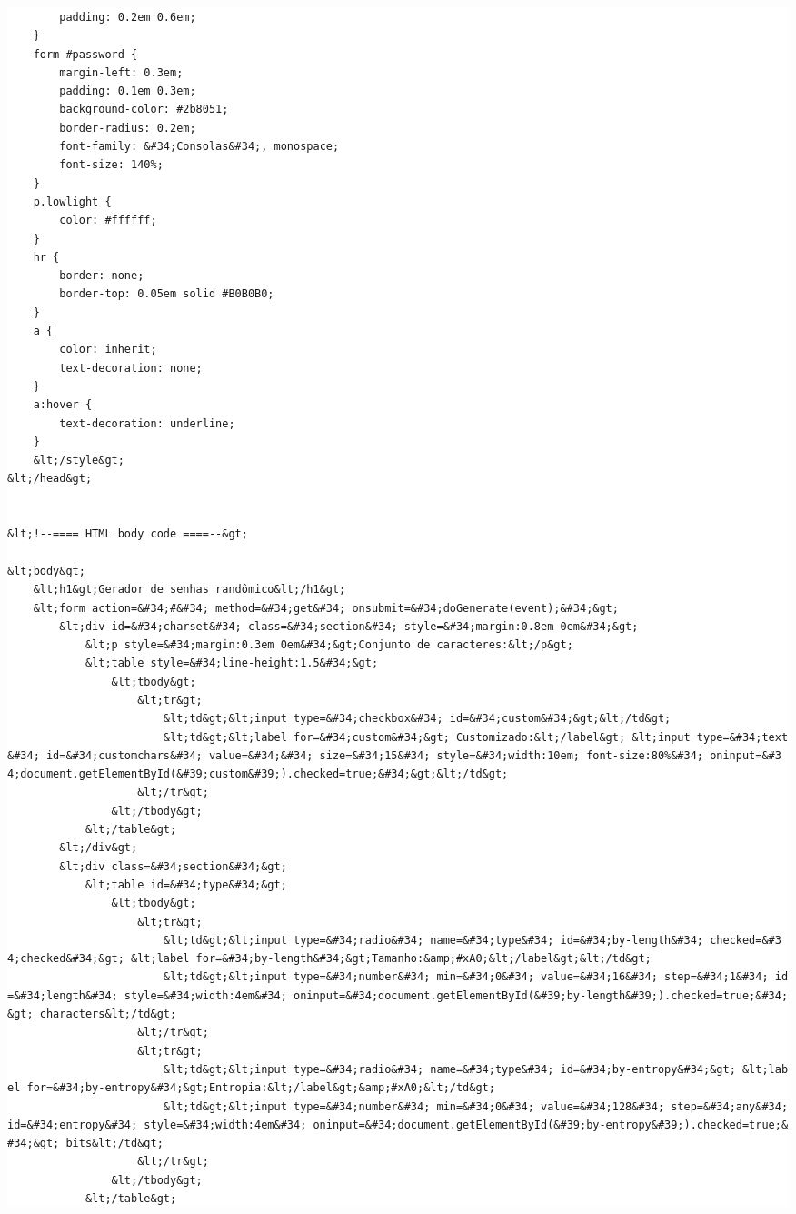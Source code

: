 			padding: 0.2em 0.6em;
		}
		form #password {
			margin-left: 0.3em;
			padding: 0.1em 0.3em;
			background-color: #2b8051;
			border-radius: 0.2em;
			font-family: &#34;Consolas&#34;, monospace;
			font-size: 140%;
		}
		p.lowlight {
			color: #ffffff;
		}
		hr {
			border: none;
			border-top: 0.05em solid #B0B0B0;
		}
		a {
			color: inherit;
			text-decoration: none;
		}
		a:hover {
			text-decoration: underline;
		}
		&lt;/style&gt;
	&lt;/head&gt;
	
	
	&lt;!--==== HTML body code ====--&gt;
	
	&lt;body&gt;
		&lt;h1&gt;Gerador de senhas randômico&lt;/h1&gt;
		&lt;form action=&#34;#&#34; method=&#34;get&#34; onsubmit=&#34;doGenerate(event);&#34;&gt;
			&lt;div id=&#34;charset&#34; class=&#34;section&#34; style=&#34;margin:0.8em 0em&#34;&gt;
				&lt;p style=&#34;margin:0.3em 0em&#34;&gt;Conjunto de caracteres:&lt;/p&gt;
				&lt;table style=&#34;line-height:1.5&#34;&gt;
					&lt;tbody&gt;
						&lt;tr&gt;
							&lt;td&gt;&lt;input type=&#34;checkbox&#34; id=&#34;custom&#34;&gt;&lt;/td&gt;
							&lt;td&gt;&lt;label for=&#34;custom&#34;&gt; Customizado:&lt;/label&gt; &lt;input type=&#34;text&#34; id=&#34;customchars&#34; value=&#34;&#34; size=&#34;15&#34; style=&#34;width:10em; font-size:80%&#34; oninput=&#34;document.getElementById(&#39;custom&#39;).checked=true;&#34;&gt;&lt;/td&gt;
						&lt;/tr&gt;
					&lt;/tbody&gt;
				&lt;/table&gt;
			&lt;/div&gt;
			&lt;div class=&#34;section&#34;&gt;
				&lt;table id=&#34;type&#34;&gt;
					&lt;tbody&gt;
						&lt;tr&gt;
							&lt;td&gt;&lt;input type=&#34;radio&#34; name=&#34;type&#34; id=&#34;by-length&#34; checked=&#34;checked&#34;&gt; &lt;label for=&#34;by-length&#34;&gt;Tamanho:&amp;#xA0;&lt;/label&gt;&lt;/td&gt;
							&lt;td&gt;&lt;input type=&#34;number&#34; min=&#34;0&#34; value=&#34;16&#34; step=&#34;1&#34; id=&#34;length&#34; style=&#34;width:4em&#34; oninput=&#34;document.getElementById(&#39;by-length&#39;).checked=true;&#34;&gt; characters&lt;/td&gt;
						&lt;/tr&gt;
						&lt;tr&gt;
							&lt;td&gt;&lt;input type=&#34;radio&#34; name=&#34;type&#34; id=&#34;by-entropy&#34;&gt; &lt;label for=&#34;by-entropy&#34;&gt;Entropia:&lt;/label&gt;&amp;#xA0;&lt;/td&gt;
							&lt;td&gt;&lt;input type=&#34;number&#34; min=&#34;0&#34; value=&#34;128&#34; step=&#34;any&#34; id=&#34;entropy&#34; style=&#34;width:4em&#34; oninput=&#34;document.getElementById(&#39;by-entropy&#39;).checked=true;&#34;&gt; bits&lt;/td&gt;
						&lt;/tr&gt;
					&lt;/tbody&gt;
				&lt;/table&gt;
